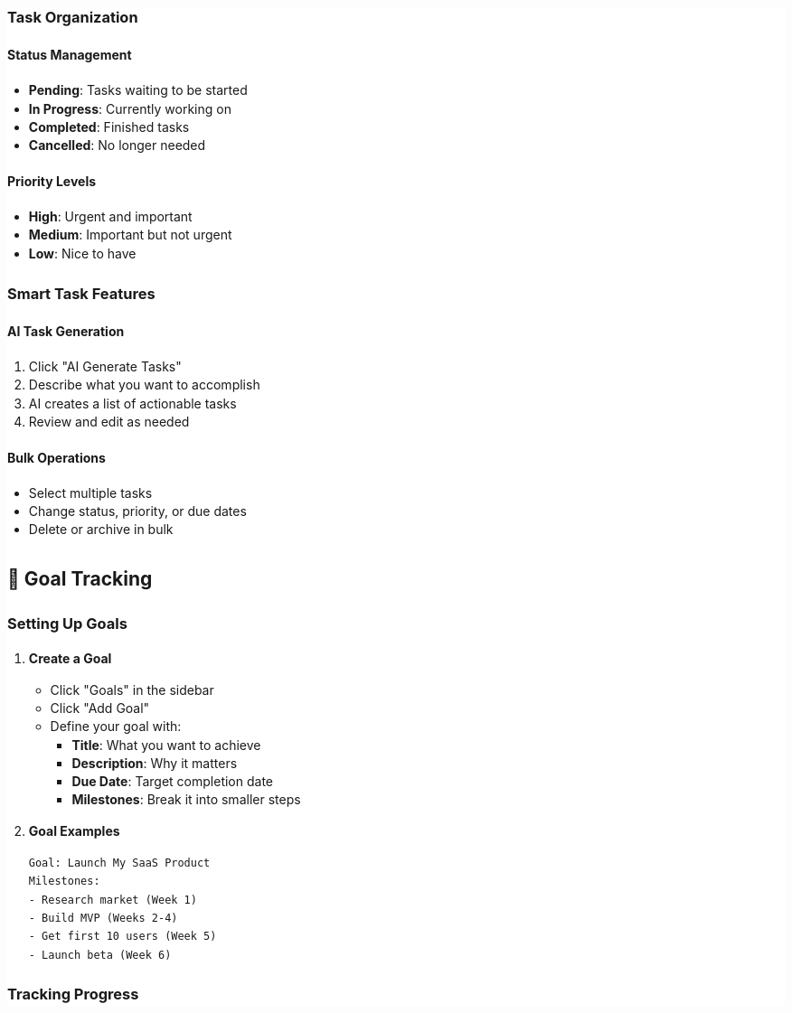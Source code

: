 ### Task Organization

#### Status Management
- **Pending**: Tasks waiting to be started
- **In Progress**: Currently working on
- **Completed**: Finished tasks
- **Cancelled**: No longer needed

#### Priority Levels
- **High**: Urgent and important
- **Medium**: Important but not urgent
- **Low**: Nice to have

### Smart Task Features

#### AI Task Generation
1. Click "AI Generate Tasks"
2. Describe what you want to accomplish
3. AI creates a list of actionable tasks
4. Review and edit as needed

#### Bulk Operations
- Select multiple tasks
- Change status, priority, or due dates
- Delete or archive in bulk

## 🎯 Goal Tracking

### Setting Up Goals

1. **Create a Goal**
   - Click "Goals" in the sidebar
   - Click "Add Goal"
   - Define your goal with:
     - **Title**: What you want to achieve
     - **Description**: Why it matters
     - **Due Date**: Target completion date
     - **Milestones**: Break it into smaller steps

2. **Goal Examples**
   ```
   Goal: Launch My SaaS Product
   Milestones:
   - Research market (Week 1)
   - Build MVP (Weeks 2-4)
   - Get first 10 users (Week 5)
   - Launch beta (Week 6)
   ```

### Tracking Progress
